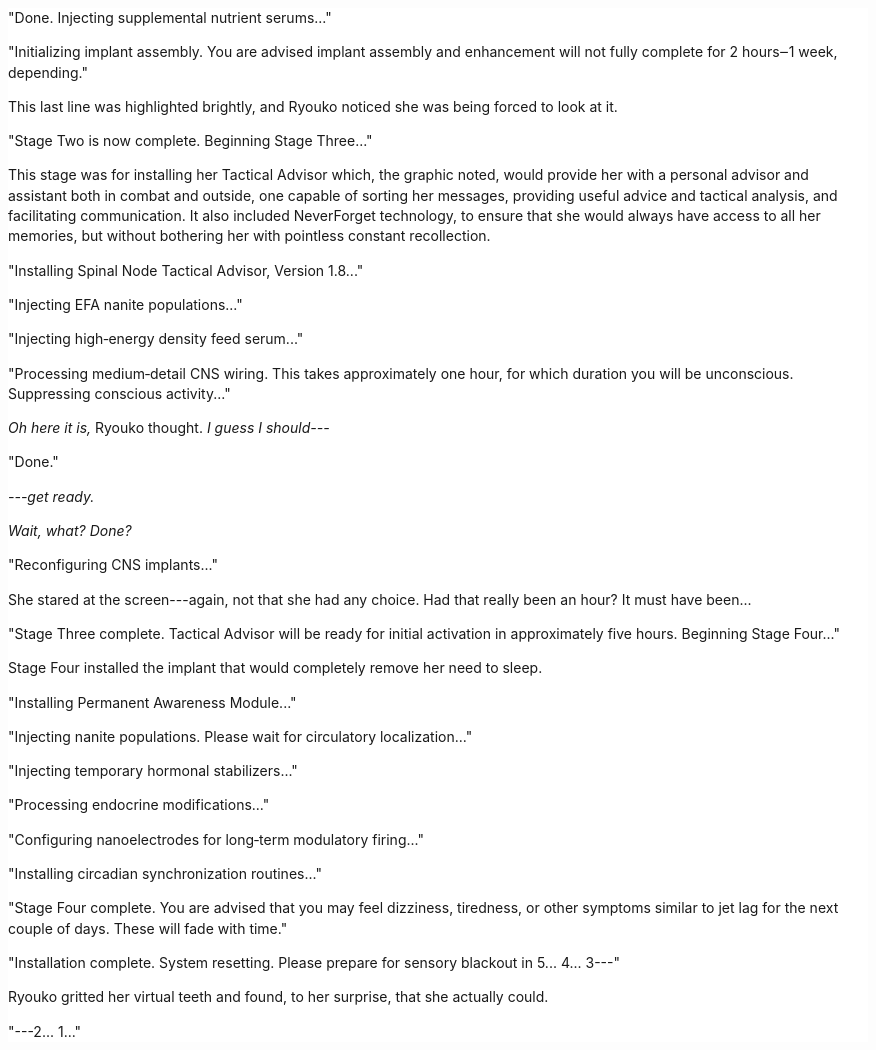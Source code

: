 \"Done. Injecting supplemental nutrient serums...\"

\"Initializing implant assembly. You are advised implant assembly and enhancement will not fully complete for 2 hours‒1 week, depending.\"

This last line was highlighted brightly, and Ryouko noticed she was being forced to look at it.

\"Stage Two is now complete. Beginning Stage Three...\"

This stage was for installing her Tactical Advisor which, the graphic noted, would provide her with a personal advisor and assistant both in combat and outside, one capable of sorting her messages, providing useful advice and tactical analysis, and facilitating communication. It also included NeverForget technology, to ensure that she would always have access to all her memories, but without bothering her with pointless constant recollection.

\"Installing Spinal Node Tactical Advisor, Version 1.8...\"

\"Injecting EFA nanite populations...\"

\"Injecting high‐energy density feed serum...\"

\"Processing medium‐detail CNS wiring. This takes approximately one hour, for which duration you will be unconscious. Suppressing conscious activity...\"

*Oh here it is,* Ryouko thought. *I guess I should---*

\"Done.\"

*---get ready.*

*Wait, what? Done?*

\"Reconfiguring CNS implants...\"

She stared at the screen---again, not that she had any choice. Had that really been an hour? It must have been...

\"Stage Three complete. Tactical Advisor will be ready for initial activation in approximately five hours. Beginning Stage Four...\"

Stage Four installed the implant that would completely remove her need to sleep.

\"Installing Permanent Awareness Module...\"

\"Injecting nanite populations. Please wait for circulatory localization...\"

\"Injecting temporary hormonal stabilizers...\"

\"Processing endocrine modifications...\"

\"Configuring nanoelectrodes for long‐term modulatory firing...\"

\"Installing circadian synchronization routines...\"

\"Stage Four complete. You are advised that you may feel dizziness, tiredness, or other symptoms similar to jet lag for the next couple of days. These will fade with time.\"

\"Installation complete. System resetting. Please prepare for sensory blackout in 5... 4... 3---\"

Ryouko gritted her virtual teeth and found, to her surprise, that she actually could.

\"---2... 1...\"

